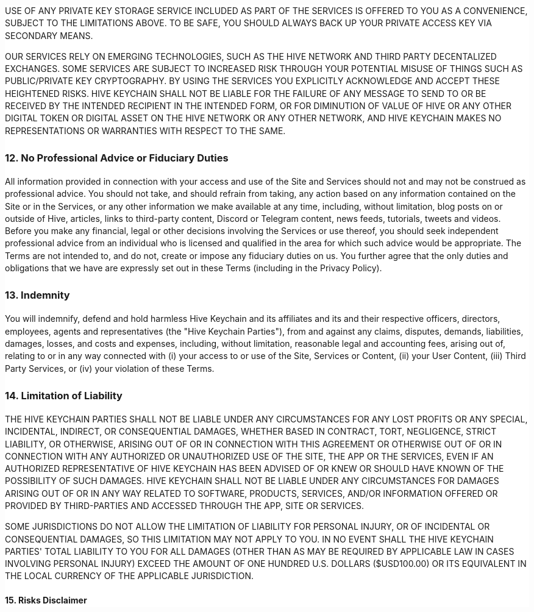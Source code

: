 USE OF ANY PRIVATE KEY STORAGE SERVICE INCLUDED AS PART OF THE SERVICES IS OFFERED TO YOU AS A CONVENIENCE, SUBJECT TO THE LIMITATIONS ABOVE. TO BE SAFE, YOU SHOULD ALWAYS BACK UP YOUR PRIVATE ACCESS KEY VIA SECONDARY MEANS.

OUR SERVICES RELY ON EMERGING TECHNOLOGIES, SUCH AS THE HIVE NETWORK AND THIRD PARTY DECENTALIZED EXCHANGES. SOME SERVICES ARE SUBJECT TO INCREASED RISK THROUGH YOUR POTENTIAL MISUSE OF THINGS SUCH AS PUBLIC/PRIVATE KEY CRYPTOGRAPHY. BY USING THE SERVICES YOU EXPLICITLY ACKNOWLEDGE AND ACCEPT THESE HEIGHTENED RISKS. HIVE KEYCHAIN SHALL NOT BE LIABLE FOR THE FAILURE OF ANY MESSAGE TO SEND TO OR BE RECEIVED BY THE INTENDED RECIPIENT IN THE INTENDED FORM, OR FOR DIMINUTION OF VALUE OF HIVE OR ANY OTHER DIGITAL TOKEN OR DIGITAL ASSET ON THE HIVE NETWORK OR ANY OTHER NETWORK, AND HIVE KEYCHAIN MAKES NO REPRESENTATIONS OR WARRANTIES WITH RESPECT TO THE SAME.

### 12. No Professional Advice or Fiduciary Duties

All information provided in connection with your access and use of the Site and Services should not and may not be construed as professional advice. You should not take, and should refrain from taking, any action based on any information contained on the Site or in the Services, or any other information we make available at any time, including, without limitation, blog posts on or outside of Hive, articles, links to third-party content, Discord or Telegram content, news feeds, tutorials, tweets and videos. Before you make any financial, legal or other decisions involving the Services or use thereof, you should seek independent professional advice from an individual who is licensed and qualified in the area for which such advice would be appropriate. The Terms are not intended to, and do not, create or impose any fiduciary duties on us. You further agree that the only duties and obligations that we have are expressly set out in these Terms (including in the Privacy Policy).

### 13. Indemnity

You will indemnify, defend and hold harmless Hive Keychain and its affiliates and its and their respective officers, directors, employees, agents and representatives (the "Hive Keychain Parties"), from and against any claims, disputes, demands, liabilities, damages, losses, and costs and expenses, including, without limitation, reasonable legal and accounting fees, arising out of, relating to or in any way connected with (i) your access to or use of the Site, Services or Content, (ii) your User Content, (iii) Third Party Services, or (iv) your violation of these Terms.

### 14. Limitation of Liability

THE HIVE KEYCHAIN PARTIES SHALL NOT BE LIABLE UNDER ANY CIRCUMSTANCES FOR ANY LOST PROFITS OR ANY SPECIAL, INCIDENTAL, INDIRECT, OR CONSEQUENTIAL DAMAGES, WHETHER BASED IN CONTRACT, TORT, NEGLIGENCE, STRICT LIABILITY, OR OTHERWISE, ARISING OUT OF OR IN CONNECTION WITH THIS AGREEMENT OR OTHERWISE OUT OF OR IN CONNECTION WITH ANY AUTHORIZED OR UNAUTHORIZED USE OF THE SITE, THE APP OR THE SERVICES, EVEN IF AN AUTHORIZED REPRESENTATIVE OF HIVE KEYCHAIN HAS BEEN ADVISED OF OR KNEW OR SHOULD HAVE KNOWN OF THE POSSIBILITY OF SUCH DAMAGES. HIVE KEYCHAIN SHALL NOT BE LIABLE UNDER ANY CIRCUMSTANCES FOR DAMAGES ARISING OUT OF OR IN ANY WAY RELATED TO SOFTWARE, PRODUCTS, SERVICES, AND/OR INFORMATION OFFERED OR PROVIDED BY THIRD-PARTIES AND ACCESSED THROUGH THE APP, SITE OR SERVICES.

SOME JURISDICTIONS DO NOT ALLOW THE LIMITATION OF LIABILITY FOR PERSONAL INJURY, OR OF INCIDENTAL OR CONSEQUENTIAL DAMAGES, SO THIS LIMITATION MAY NOT APPLY TO YOU. IN NO EVENT SHALL THE HIVE KEYCHAIN PARTIES' TOTAL LIABILITY TO YOU FOR ALL DAMAGES (OTHER THAN AS MAY BE REQUIRED BY APPLICABLE LAW IN CASES INVOLVING PERSONAL INJURY) EXCEED THE AMOUNT OF ONE HUNDRED U.S. DOLLARS ($USD100.00) OR ITS EQUIVALENT IN THE LOCAL CURRENCY OF THE APPLICABLE JURISDICTION.

#### 15. Risks Disclaimer
